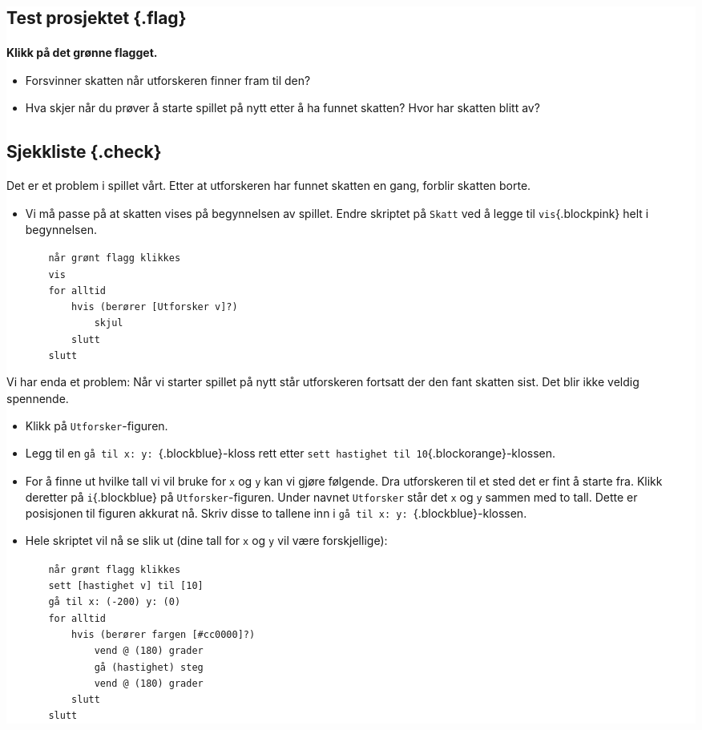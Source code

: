 ## Test prosjektet {.flag}

__Klikk på det grønne flagget.__

+ Forsvinner skatten når utforskeren finner fram til den?

+ Hva skjer når du prøver å starte spillet på nytt etter å ha funnet
  skatten? Hvor har skatten blitt av?

## Sjekkliste {.check}

Det er et problem i spillet vårt. Etter at utforskeren har funnet
skatten en gang, forblir skatten borte.

+ Vi må passe på at skatten vises på begynnelsen av spillet. Endre
  skriptet på `Skatt` ved å legge til `vis`{.blockpink} helt i
  begynnelsen.

    ```blocks
        når grønt flagg klikkes
        vis
        for alltid
            hvis (berører [Utforsker v]?)
                skjul
            slutt
        slutt
    ```

Vi har enda et problem: Når vi starter spillet på nytt står
utforskeren fortsatt der den fant skatten sist. Det blir ikke veldig
spennende.

+ Klikk på `Utforsker`-figuren.

+ Legg til en `gå til x: y: `{.blockblue}-kloss rett etter `sett
  hastighet til 10`{.blockorange}-klossen.

+ For å finne ut hvilke tall vi vil bruke for `x` og `y` kan vi gjøre
  følgende. Dra utforskeren til et sted det er fint å starte
  fra. Klikk deretter på `i`{.blockblue} på `Utforsker`-figuren. Under
  navnet `Utforsker` står det `x` og `y` sammen med to tall. Dette er
  posisjonen til figuren akkurat nå. Skriv disse to tallene inn i `gå
  til x: y: `{.blockblue}-klossen.

+ Hele skriptet vil nå se slik ut (dine tall for `x` og `y` vil være
  forskjellige):

    ```blocks
        når grønt flagg klikkes
        sett [hastighet v] til [10]
        gå til x: (-200) y: (0)
        for alltid
            hvis (berører fargen [#cc0000]?)
                vend @ (180) grader
                gå (hastighet) steg
                vend @ (180) grader
            slutt
        slutt
    ```
